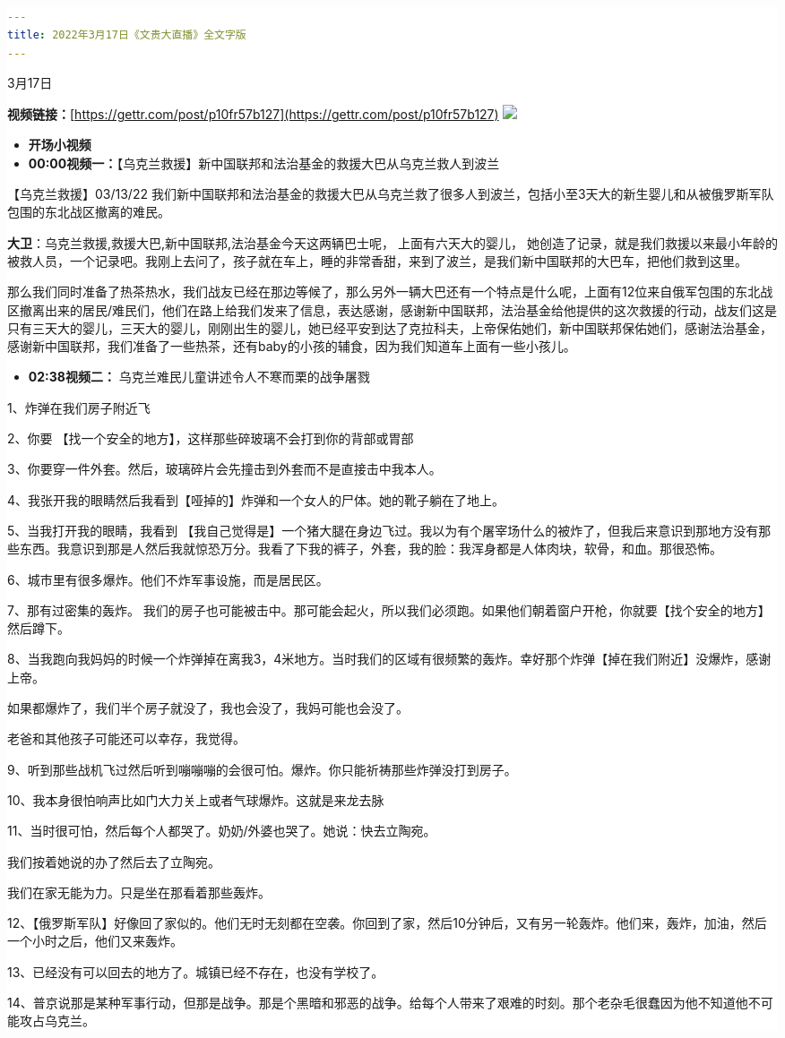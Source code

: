 ```yaml
---
title: 2022年3月17日《文贵大直播》全文字版
---
```


3月17日

**视频链接：**[https://gettr.com/post/p10fr57b127](https://gettr.com/post/p10fr57b127)
![](https://assets.gnews.org/wp-content/uploads/2022/03/截圖-2022-03-18-下午12.19.41.png)
- **开场小视频**
- **00:00视频一：**【乌克兰救援】新中国联邦和法治基金的救援大巴从乌克兰救人到波兰


【乌克兰救援】03/13/22 我们新中国联邦和法治基金的救援大巴从乌克兰救了很多人到波兰，包括小至3天大的新生婴儿和从被俄罗斯军队包围的东北战区撤离的难民。

**大卫**：乌克兰救援,救援大巴,新中国联邦,法治基金今天这两辆巴士呢， 上面有六天大的婴儿， 她创造了记录，就是我们救援以来最小年龄的被救人员，一个记录吧。我刚上去问了，孩子就在车上，睡的非常香甜，来到了波兰，是我们新中国联邦的大巴车，把他们救到这里。

那么我们同时准备了热茶热水，我们战友已经在那边等候了，那么另外一辆大巴还有一个特点是什么呢，上面有12位来自俄军包围的东北战区撤离出来的居民/难民们，他们在路上给我们发来了信息，表达感谢，感谢新中国联邦，法治基金给他提供的这次救援的行动，战友们这是只有三天大的婴儿，三天大的婴儿，刚刚出生的婴儿，她已经平安到达了克拉科夫，上帝保佑她们，新中国联邦保佑她们，感谢法治基金，感谢新中国联邦，我们准备了一些热茶，还有baby的小孩的辅食，因为我们知道车上面有一些小孩儿。

- **02:38视频二：** 乌克兰难民儿童讲述令人不寒而栗的战争屠戮


1、炸弹在我们房子附近飞

2、你要 【找一个安全的地方】，这样那些碎玻璃不会打到你的背部或胃部

3、你要穿一件外套。然后，玻璃碎片会先撞击到外套而不是直接击中我本人。

4、我张开我的眼睛然后我看到【哑掉的】炸弹和一个女人的尸体。她的靴子躺在了地上。

5、当我打开我的眼睛，我看到 【我自己觉得是】一个猪大腿在身边飞过。我以为有个屠宰场什么的被炸了，但我后来意识到那地方没有那些东西。我意识到那是人然后我就惊恐万分。我看了下我的裤子，外套，我的脸：我浑身都是人体肉块，软骨，和血。那很恐怖。

6、城市里有很多爆炸。他们不炸军事设施，而是居民区。

7、那有过密集的轰炸。 我们的房子也可能被击中。那可能会起火，所以我们必须跑。如果他们朝着窗户开枪，你就要【找个安全的地方】然后蹲下。

8、当我跑向我妈妈的时候一个炸弹掉在离我3，4米地方。当时我们的区域有很频繁的轰炸。幸好那个炸弹【掉在我们附近】没爆炸，感谢上帝。

如果都爆炸了，我们半个房子就没了，我也会没了，我妈可能也会没了。

老爸和其他孩子可能还可以幸存，我觉得。

9、听到那些战机飞过然后听到嘣嘣嘣的会很可怕。爆炸。你只能祈祷那些炸弹没打到房子。

10、我本身很怕响声比如门大力关上或者气球爆炸。这就是来龙去脉

11、当时很可怕，然后每个人都哭了。奶奶/外婆也哭了。她说：快去立陶宛。

我们按着她说的办了然后去了立陶宛。

我们在家无能为力。只是坐在那看着那些轰炸。

12、【俄罗斯军队】好像回了家似的。他们无时无刻都在空袭。你回到了家，然后10分钟后，又有另一轮轰炸。他们来，轰炸，加油，然后一个小时之后，他们又来轰炸。

13、已经没有可以回去的地方了。城镇已经不存在，也没有学校了。

14、普京说那是某种军事行动，但那是战争。那是个黑暗和邪恶的战争。给每个人带来了艰难的时刻。那个老杂毛很蠢因为他不知道他不可能攻占乌克兰。
